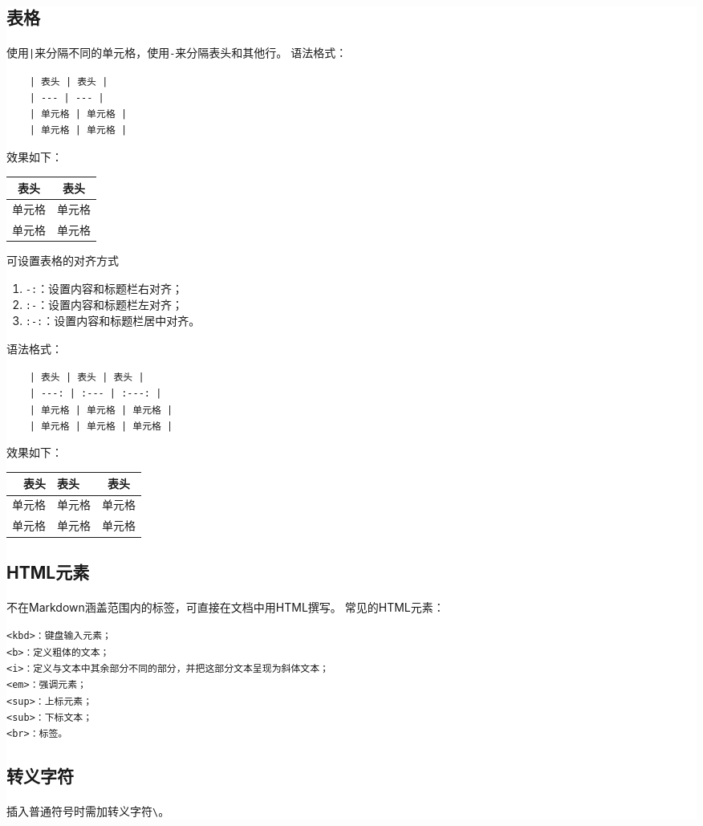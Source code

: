 ## 表格
使用`|`来分隔不同的单元格，使用`-`来分隔表头和其他行。
语法格式：
```
    | 表头 | 表头 |
    | --- | --- |
    | 单元格 | 单元格 |
    | 单元格 | 单元格 |
```
效果如下：

| 表头 | 表头 |
| --- | --- |
| 单元格 | 单元格 |
| 单元格 | 单元格 |

可设置表格的对齐方式
1. `-:`：设置内容和标题栏右对齐；
2. `:-`：设置内容和标题栏左对齐；
3. `:-:`：设置内容和标题栏居中对齐。

语法格式：
```
    | 表头 | 表头 | 表头 |
    | ---: | :--- | :---: |
    | 单元格 | 单元格 | 单元格 |
    | 单元格 | 单元格 | 单元格 |
```
效果如下：

| 表头 | 表头 | 表头 |
| ---: | :--- | :---: |
| 单元格 | 单元格 | 单元格 |
| 单元格 | 单元格 | 单元格 |

## HTML元素
不在Markdown涵盖范围内的标签，可直接在文档中用HTML撰写。
常见的HTML元素：

    <kbd>：键盘输入元素；
    <b>：定义粗体的文本；
    <i>：定义与文本中其余部分不同的部分，并把这部分文本呈现为斜体文本；
    <em>：强调元素；
    <sup>：上标元素；
    <sub>：下标文本；
    <br>：标签。


## 转义字符
插入普通符号时需加转义字符`\`。

